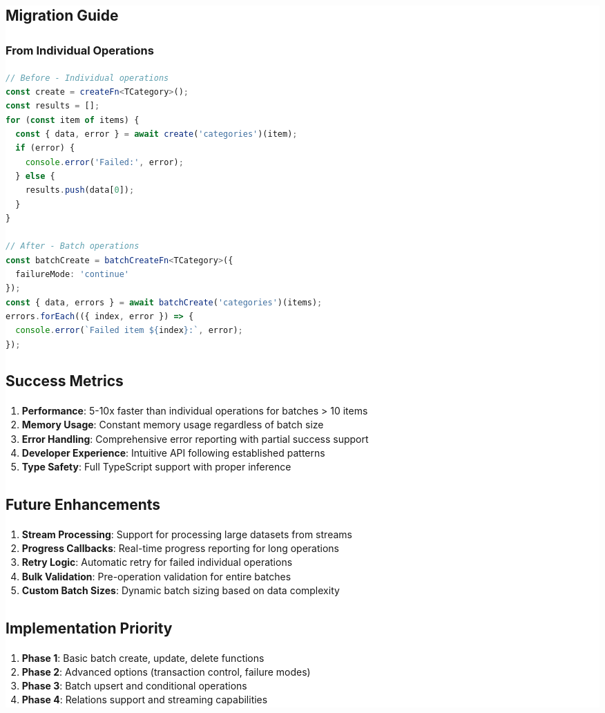 ## Migration Guide

### From Individual Operations
```typescript
// Before - Individual operations
const create = createFn<TCategory>();
const results = [];
for (const item of items) {
  const { data, error } = await create('categories')(item);
  if (error) {
    console.error('Failed:', error);
  } else {
    results.push(data[0]);
  }
}

// After - Batch operations
const batchCreate = batchCreateFn<TCategory>({
  failureMode: 'continue'
});
const { data, errors } = await batchCreate('categories')(items);
errors.forEach(({ index, error }) => {
  console.error(`Failed item ${index}:`, error);
});
```

## Success Metrics

1. **Performance**: 5-10x faster than individual operations for batches > 10 items
2. **Memory Usage**: Constant memory usage regardless of batch size
3. **Error Handling**: Comprehensive error reporting with partial success support
4. **Developer Experience**: Intuitive API following established patterns
5. **Type Safety**: Full TypeScript support with proper inference

## Future Enhancements

1. **Stream Processing**: Support for processing large datasets from streams
2. **Progress Callbacks**: Real-time progress reporting for long operations  
3. **Retry Logic**: Automatic retry for failed individual operations
4. **Bulk Validation**: Pre-operation validation for entire batches
5. **Custom Batch Sizes**: Dynamic batch sizing based on data complexity

## Implementation Priority

1. **Phase 1**: Basic batch create, update, delete functions
2. **Phase 2**: Advanced options (transaction control, failure modes)
3. **Phase 3**: Batch upsert and conditional operations
4. **Phase 4**: Relations support and streaming capabilities